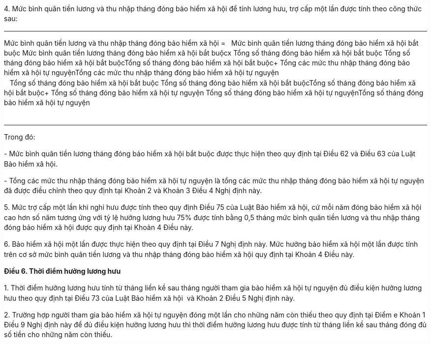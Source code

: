 4\. Mức bình quân tiền lương và thu nhập tháng đóng bảo hiểm xã hội để
tính lương hưu, trợ cấp một lần được tính theo công thức sau:

  ----------------------------------------------------------------- --- --- -------------------------------------------------------------- ----------------------------------------------------------------------------------------- ---------------------------------------------- ------------------------------------------------------------------------------------------- ---------------------------------------------------------------------------------------------------------------------- --- --- --- ---
  Mức bình quân tiền lương và thu nhập tháng đóng bảo hiểm xã hội   =       Mức bình quân tiền lương tháng đóng bảo hiểm xã hội bắt buộc   Mức bình quân tiền lương tháng đóng bảo hiểm xã hội bắt buộcx                             Tổng số tháng đóng bảo hiểm xã hội bắt buộc    Tổng số tháng đóng bảo hiểm xã hội bắt buộcTổng số tháng đóng bảo hiểm xã hội bắt buộc+     Tổng các mức thu nhập tháng đóng bảo hiểm xã hội tự nguyệnTổng các mức thu nhập tháng đóng bảo hiểm xã hội tự nguyện               
                                                                             Tổng số tháng đóng bảo hiểm xã hội bắt buộc                   Tổng số tháng đóng bảo hiểm xã hội bắt buộcTổng số tháng đóng bảo hiểm xã hội bắt buộc+   Tổng số tháng đóng bảo hiểm xã hội tự nguyện   Tổng số tháng đóng bảo hiểm xã hội tự nguyệnTổng số tháng đóng bảo hiểm xã hội tự nguyện                                                                                                                                       
                                                                                                                                                                                                                                                                                                                                                                                                                                                                                                                    
  ----------------------------------------------------------------- --- --- -------------------------------------------------------------- ----------------------------------------------------------------------------------------- ---------------------------------------------- ------------------------------------------------------------------------------------------- ---------------------------------------------------------------------------------------------------------------------- --- --- --- ---

Trong đó:

\- Mức bình quân tiền lương tháng đóng bảo hiểm xã hội bắt buộc được
thực hiện theo quy định tại Điều 62 và Điều 63 của Luật Bảo hiểm xã hội.

\- Tổng các mức thu nhập tháng đóng bảo hiểm xã hội tự nguyện là tổng
các mức thu nhập tháng đóng bảo hiểm xã hội tự nguyện đã được điều chỉnh
theo quy định tại Khoản 2 và Khoản 3 Điều 4 Nghị định này.

5\. Mức trợ cấp một lần khi nghỉ hưu được tính theo quy định Điều 75 của
Luật Bảo hiểm xã hội, cứ mỗi năm đóng bảo hiểm xã hội cao hơn số năm
tương ứng với tỷ lệ hưởng lương hưu 75% được tính bằng 0,5 tháng mức
bình quân tiền lương và thu nhập tháng đóng bảo hiểm xã hội được quy
định tại Khoản 4 Điều này.

6\. Bảo hiểm xã hội một lần được thực hiện theo quy định tại Điều 7 Nghị
định này. Mức hưởng bảo hiểm xã hội một lần được tính trên cơ sở mức
bình quân tiền lương và thu nhập tháng đóng bảo hiểm xã hội quy định tại
Khoản 4 Điều này.

**Điều 6. Thời điểm hưởng lương hưu**

1\. Thời điểm hưởng lương hưu tính từ tháng liền kề sau tháng người tham
gia bảo hiểm xã hội tự nguyện đủ điều kiện hưởng lương hưu theo quy định
tại Điều 73 của Luật Bảo hiểm xã hội  và Khoản 2 Điều 5 Nghị định này.

2\. Trường hợp người tham gia bảo hiểm xã hội tự nguyện đóng một lần cho
những năm còn thiếu theo quy định tại Điểm e Khoản 1 Điều 9 Nghị định
này để đủ điều kiện hưởng lương hưu thì thời điểm hưởng lương hưu được
tính từ tháng liền kề sau tháng đóng đủ số tiền cho những năm còn thiếu.
